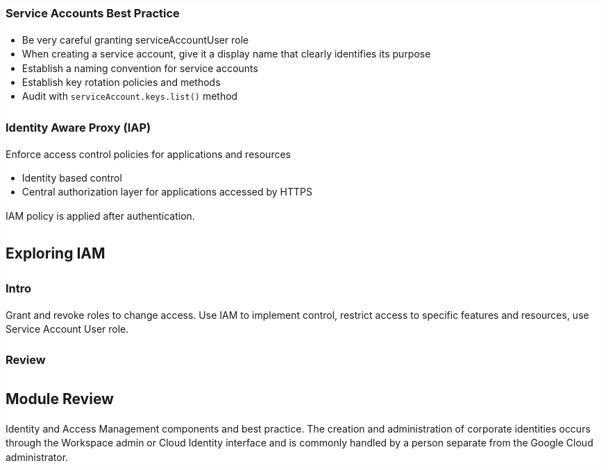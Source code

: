 <h3>Service Accounts Best Practice</h3>

* Be very careful granting serviceAccountUser role
* When creating a service account, give it a display name that clearly identifies its purpose
* Establish a naming convention for service accounts
* Establish key rotation policies and methods
* Audit with `serviceAccount.keys.list()` method

<h3>Identity Aware Proxy (IAP)</h3>

Enforce access control policies for applications and resources

* Identity based control
* Central authorization layer for applications accessed by HTTPS

IAM policy is applied after authentication.

<h2>Exploring IAM</h2>
<h3>Intro</h3>

Grant and revoke roles to change access. Use IAM to implement control, restrict access to specific features and resources, use Service Account User role.

<h3>Review</h3>



<h2>Module Review</h2>

Identity and Access Management components and best practice. The creation and administration of corporate identities occurs through the Workspace admin or Cloud Identity interface and is commonly handled by a person separate from the Google Cloud administrator.

